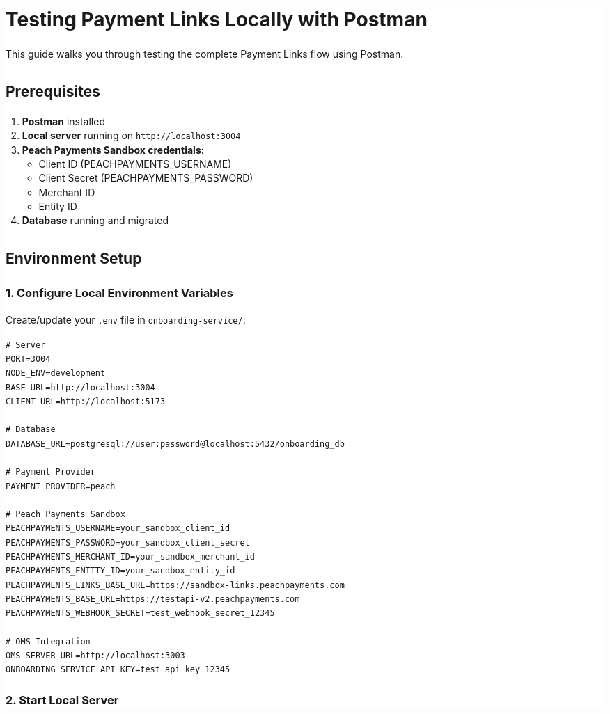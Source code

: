 # Testing Payment Links Locally with Postman

This guide walks you through testing the complete Payment Links flow using Postman.

## Prerequisites

1. **Postman** installed
2. **Local server** running on `http://localhost:3004`
3. **Peach Payments Sandbox credentials**:
   - Client ID (PEACHPAYMENTS_USERNAME)
   - Client Secret (PEACHPAYMENTS_PASSWORD)
   - Merchant ID
   - Entity ID
4. **Database** running and migrated

## Environment Setup

### 1. Configure Local Environment Variables

Create/update your `.env` file in `onboarding-service/`:

```env
# Server
PORT=3004
NODE_ENV=development
BASE_URL=http://localhost:3004
CLIENT_URL=http://localhost:5173

# Database
DATABASE_URL=postgresql://user:password@localhost:5432/onboarding_db

# Payment Provider
PAYMENT_PROVIDER=peach

# Peach Payments Sandbox
PEACHPAYMENTS_USERNAME=your_sandbox_client_id
PEACHPAYMENTS_PASSWORD=your_sandbox_client_secret
PEACHPAYMENTS_MERCHANT_ID=your_sandbox_merchant_id
PEACHPAYMENTS_ENTITY_ID=your_sandbox_entity_id
PEACHPAYMENTS_LINKS_BASE_URL=https://sandbox-links.peachpayments.com
PEACHPAYMENTS_BASE_URL=https://testapi-v2.peachpayments.com
PEACHPAYMENTS_WEBHOOK_SECRET=test_webhook_secret_12345

# OMS Integration
OMS_SERVER_URL=http://localhost:3003
ONBOARDING_SERVICE_API_KEY=test_api_key_12345
```

### 2. Start Local Server
